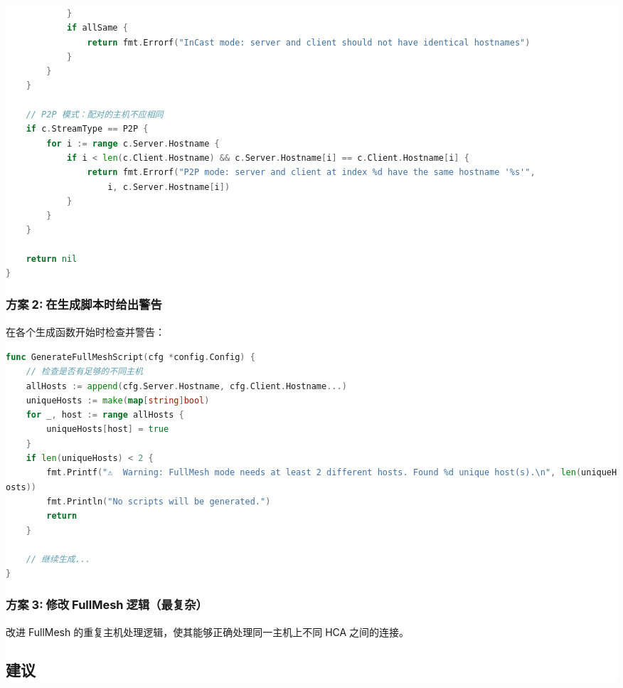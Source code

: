 ```go
            }
            if allSame {
                return fmt.Errorf("InCast mode: server and client should not have identical hostnames")
            }
        }
    }
    
    // P2P 模式：配对的主机不应相同
    if c.StreamType == P2P {
        for i := range c.Server.Hostname {
            if i < len(c.Client.Hostname) && c.Server.Hostname[i] == c.Client.Hostname[i] {
                return fmt.Errorf("P2P mode: server and client at index %d have the same hostname '%s'", 
                    i, c.Server.Hostname[i])
            }
        }
    }
    
    return nil
}
```

### 方案 2: 在生成脚本时给出警告

在各个生成函数开始时检查并警告：

```go
func GenerateFullMeshScript(cfg *config.Config) {
    // 检查是否有足够的不同主机
    allHosts := append(cfg.Server.Hostname, cfg.Client.Hostname...)
    uniqueHosts := make(map[string]bool)
    for _, host := range allHosts {
        uniqueHosts[host] = true
    }
    if len(uniqueHosts) < 2 {
        fmt.Printf("⚠️  Warning: FullMesh mode needs at least 2 different hosts. Found %d unique host(s).\n", len(uniqueHosts))
        fmt.Println("No scripts will be generated.")
        return
    }
    
    // 继续生成...
}
```

### 方案 3: 修改 FullMesh 逻辑（最复杂）

改进 FullMesh 的重复主机处理逻辑，使其能够正确处理同一主机上不同 HCA 之间的连接。

## 建议
